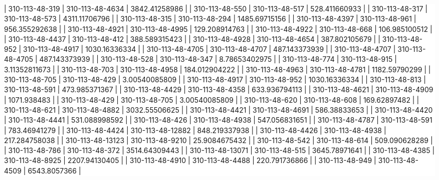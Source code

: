 | 310-113-48-319 | 310-113-48-4634 | 3842.41258986 |
| 310-113-48-550 | 310-113-48-517 | 528.411660933 |
| 310-113-48-317 | 310-113-48-573 | 4311.11706796 |
| 310-113-48-315 | 310-113-48-294 | 1485.69715156 |
| 310-113-48-4397 | 310-113-48-961 | 956.355292638 |
| 310-113-48-4921 | 310-113-48-4995 | 129.208914763 |
| 310-113-48-4922 | 310-113-48-668 | 106.985100512 |
| 310-113-48-4437 | 310-113-48-412 | 388.589315423 |
| 310-113-48-4928 | 310-113-48-4654 | 387.802105679 |
| 310-113-48-952 | 310-113-48-4917 | 1030.16336334 |
| 310-113-48-4705 | 310-113-48-4707 | 487.143373939 |
| 310-113-48-4707 | 310-113-48-4705 | 487.143373939 |
| 310-113-48-528 | 310-113-48-347 | 8.78653402975 |
| 310-113-48-774 | 310-113-48-915 | 3.11352811673 |
| 310-113-48-703 | 310-113-48-4958 | 184.012904222 |
| 310-113-48-4963 | 310-113-48-4781 | 1182.59790299 |
| 310-113-48-705 | 310-113-48-429 | 3.00540085809 |
| 310-113-48-4917 | 310-113-48-952 | 1030.16336334 |
| 310-113-48-813 | 310-113-48-591 | 473.985371367 |
| 310-113-48-4429 | 310-113-48-4358 | 633.936794113 |
| 310-113-48-4621 | 310-113-48-4909 | 1071.938483 |
| 310-113-48-429 | 310-113-48-705 | 3.00540085809 |
| 310-113-48-620 | 310-113-48-608 | 169.62897482 |
| 310-113-48-621 | 310-113-48-4882 | 3032.55506625 |
| 310-113-48-4421 | 310-113-48-4691 | 586.38833653 |
| 310-113-48-4420 | 310-113-48-4441 | 531.088998592 |
| 310-113-48-426 | 310-113-48-4938 | 547.056831651 |
| 310-113-48-4787 | 310-113-48-591 | 783.46941279 |
| 310-113-48-4424 | 310-113-48-12882 | 848.219337938 |
| 310-113-48-4426 | 310-113-48-4938 | 217.284758038 |
| 310-113-48-13123 | 310-113-48-9210 | 25.9084675432 |
| 310-113-48-542 | 310-113-48-614 | 509.090628289 |
| 310-113-48-786 | 310-113-48-372 | 3514.64309443 |
| 310-113-48-13071 | 310-113-48-515 | 3645.78971641 |
| 310-113-48-4385 | 310-113-48-8925 | 2207.94130405 |
| 310-113-48-4910 | 310-113-48-4488 | 220.791736866 |
| 310-113-48-949 | 310-113-48-4509 | 6543.8057366 |